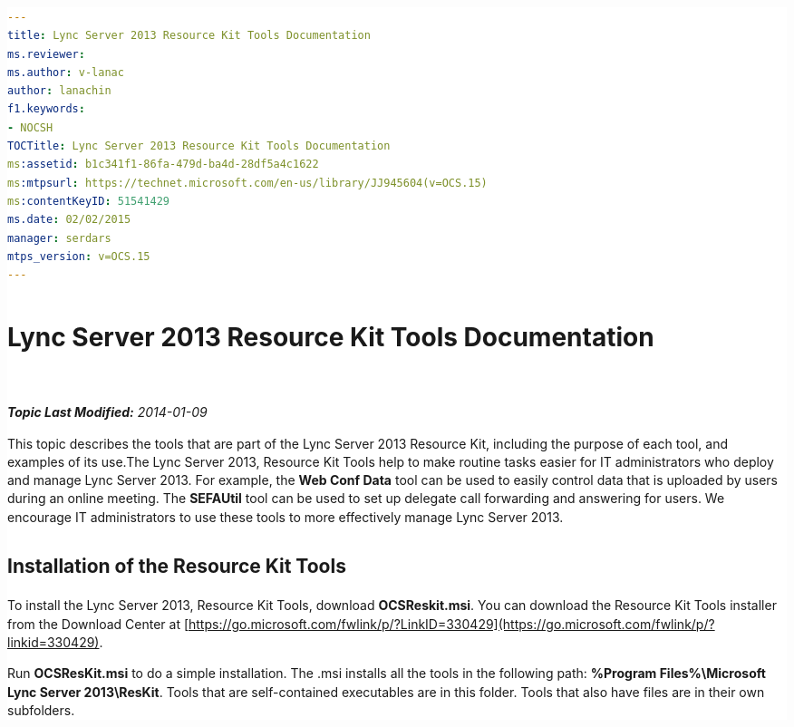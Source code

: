 ```yaml
---
title: Lync Server 2013 Resource Kit Tools Documentation
ms.reviewer: 
ms.author: v-lanac
author: lanachin
f1.keywords:
- NOCSH
TOCTitle: Lync Server 2013 Resource Kit Tools Documentation
ms:assetid: b1c341f1-86fa-479d-ba4d-28df5a4c1622
ms:mtpsurl: https://technet.microsoft.com/en-us/library/JJ945604(v=OCS.15)
ms:contentKeyID: 51541429
ms.date: 02/02/2015
manager: serdars
mtps_version: v=OCS.15
---
```


<div data-xmlns="http://www.w3.org/1999/xhtml">

<div class="topic" data-xmlns="http://www.w3.org/1999/xhtml" data-msxsl="urn:schemas-microsoft-com:xslt" data-cs="http://msdn.microsoft.com/">

<div data-asp="http://msdn2.microsoft.com/asp">

# Lync Server 2013 Resource Kit Tools Documentation

</div>

<div id="mainSection">

<div id="mainBody">

<span> </span>

_**Topic Last Modified:** 2014-01-09_

This topic describes the tools that are part of the Lync Server 2013 Resource Kit, including the purpose of each tool, and examples of its use.The Lync Server 2013, Resource Kit Tools help to make routine tasks easier for IT administrators who deploy and manage Lync Server 2013. For example, the **Web Conf Data** tool can be used to easily control data that is uploaded by users during an online meeting. The **SEFAUtil** tool can be used to set up delegate call forwarding and answering for users. We encourage IT administrators to use these tools to more effectively manage Lync Server 2013.

<div>

## Installation of the Resource Kit Tools

To install the Lync Server 2013, Resource Kit Tools, download **OCSReskit.msi**. You can download the Resource Kit Tools installer from the Download Center at [https://go.microsoft.com/fwlink/p/?LinkID=330429](https://go.microsoft.com/fwlink/p/?linkid=330429).

Run **OCSResKit.msi** to do a simple installation. The .msi installs all the tools in the following path: **%Program Files%\\Microsoft Lync Server 2013\\ResKit**. Tools that are self-contained executables are in this folder. Tools that also have files are in their own subfolders.
